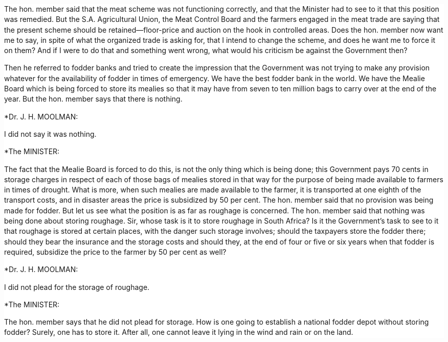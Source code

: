 <p>The hon. member said that the meat scheme was not functioning correctly, and that the Minister had to see to it that this position was remedied. But the S.A. Agricultural Union, the Meat Control Board and the farmers engaged in the meat trade are saying that the present scheme should be retained&#x2014;floor-price and auction on the hook in controlled areas. Does the hon. member now want me to say, in spite of what the organized trade is asking for, that I intend to change the scheme, and does he want me to force it on them? And if I were to do that and something went wrong, what would his criticism be against the Government then?</p>

<p>Then he referred to fodder banks and tried to create the impression that the Government was not trying to make any provision whatever for the availability of fodder in times of emergency. We have the best fodder bank in the world. We have the Mealie Board which is being forced to store its mealies so that it may have from seven to ten million bags to carry over at the end of the year. But the hon. member says that there is nothing.</p>

</speech>

<speech by="#moolman">

<from>*Dr. <person refersTo="hansard_za">J. H. MOOLMAN</person>:</from>

<p>I did not say it was nothing.</p>

</speech>

<speech by="#minister">

<from>*The <person refersTo="hansard_za">MINISTER</person>:</from>

<p>The fact that the Mealie Board is forced to do this, is not the only thing which is being done; this Government pays 70 cents in storage charges in respect of each of those bags of mealies stored in that way for the purpose of being made available to farmers in times of drought. What is more, when such mealies are made available to the farmer, it is transported at one eighth of the transport costs, and in disaster areas the price is subsidized by 50 per cent. The hon. member said that no provision was being made for fodder. But let us see what the position is as far as roughage is concerned. The hon. member said that nothing was being done about storing roughage. Sir, whose task is it to store roughage in South Africa? Is it the Government&#x2019;s task to see to it that roughage is stored at certain places, with the danger such storage involves; should the taxpayers store the fodder there; should they bear the insurance and <span class="col_2695-2696" refersTo="page_1367"/>the storage costs and should they, at the end of four or five or six years when that fodder is required, subsidize the price to the farmer by 50 per cent as well?</p>

</speech>

<speech by="#moolman">

<from>*Dr. <person refersTo="hansard_za">J. H. MOOLMAN</person>:</from>

<p>I did not plead for the storage of roughage.</p>

</speech>

<speech by="#minister">

<from>*The <person refersTo="hansard_za">MINISTER</person>:</from>

<p>The hon. member says that he did not plead for storage. How is one going to establish a national fodder depot without storing fodder? Surely, one has to store it. After all, one cannot leave it lying in the wind and rain or on the land.</p>
